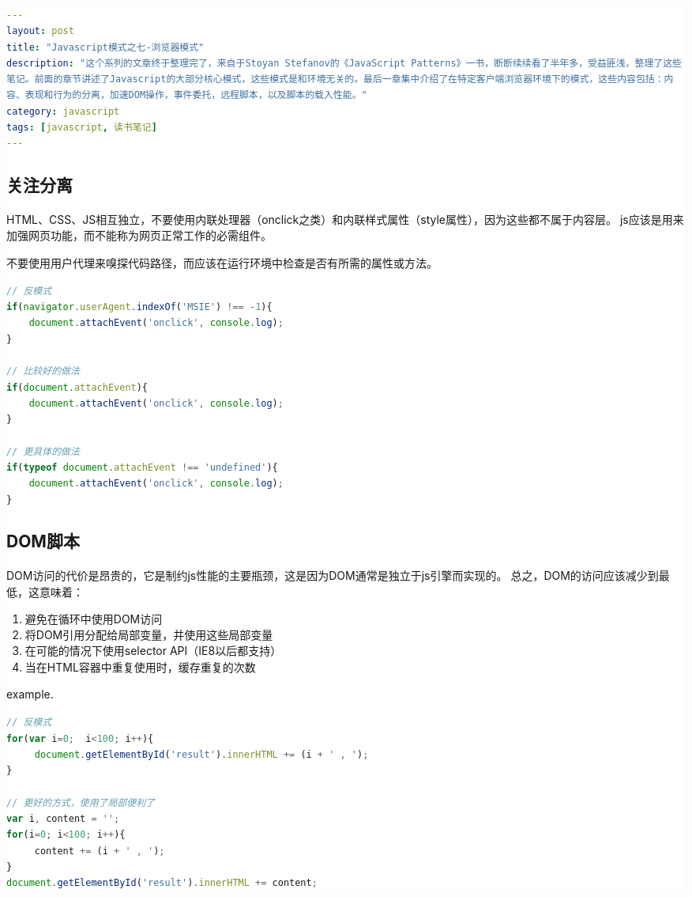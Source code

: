 ```yaml
---
layout: post
title: "Javascript模式之七-浏览器模式"
description: "这个系列的文章终于整理完了，来自于Stoyan Stefanov的《JavaScript Patterns》一书，断断续续看了半年多，受益匪浅，整理了这些笔记。前面的章节讲述了Javascript的大部分核心模式，这些模式是和环境无关的。最后一章集中介绍了在特定客户端浏览器环境下的模式，这些内容包括：内容、表现和行为的分离，加速DOM操作，事件委托，远程脚本，以及脚本的载入性能。"
category: javascript
tags: [javascript, 读书笔记]
---
```


关注分离
---------
HTML、CSS、JS相互独立，不要使用内联处理器（onclick之类）和内联样式属性（style属性），因为这些都不属于内容层。
js应该是用来加强网页功能，而不能称为网页正常工作的必需组件。

不要使用用户代理来嗅探代码路径，而应该在运行环境中检查是否有所需的属性或方法。

```js
// 反模式
if(navigator.userAgent.indexOf('MSIE') !== -1){
    document.attachEvent('onclick', console.log);
}

// 比较好的做法
if(document.attachEvent){
    document.attachEvent('onclick', console.log);
}

// 更具体的做法
if(typeof document.attachEvent !== 'undefined'){
    document.attachEvent('onclick', console.log);
}
```


DOM脚本
--------
DOM访问的代价是昂贵的，它是制约js性能的主要瓶颈，这是因为DOM通常是独立于js引擎而实现的。
总之，DOM的访问应该减少到最低，这意味着：

1. 避免在循环中使用DOM访问
2. 将DOM引用分配给局部变量，并使用这些局部变量
3. 在可能的情况下使用selector API（IE8以后都支持）
4. 当在HTML容器中重复使用时，缓存重复的次数

example.

```js
// 反模式
for(var i=0;  i<100; i++){
     document.getElementById('result').innerHTML += (i + ' , ');
}

// 更好的方式，使用了局部便利了
var i, content = '';
for(i=0; i<100; i++){
     content += (i + ' , ');
}
document.getElementById('result').innerHTML += content;
```
